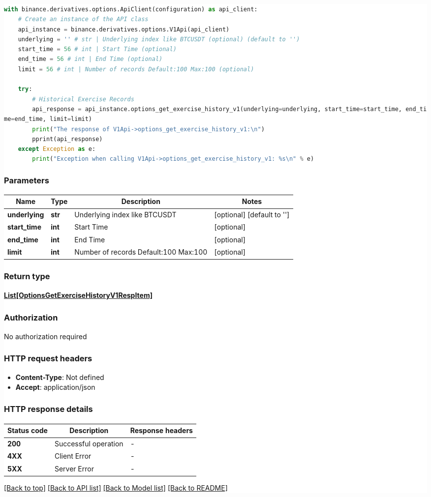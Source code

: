 ```python
with binance.derivatives.options.ApiClient(configuration) as api_client:
    # Create an instance of the API class
    api_instance = binance.derivatives.options.V1Api(api_client)
    underlying = '' # str | Underlying index like BTCUSDT (optional) (default to '')
    start_time = 56 # int | Start Time (optional)
    end_time = 56 # int | End Time (optional)
    limit = 56 # int | Number of records Default:100 Max:100 (optional)

    try:
        # Historical Exercise Records
        api_response = api_instance.options_get_exercise_history_v1(underlying=underlying, start_time=start_time, end_time=end_time, limit=limit)
        print("The response of V1Api->options_get_exercise_history_v1:\n")
        pprint(api_response)
    except Exception as e:
        print("Exception when calling V1Api->options_get_exercise_history_v1: %s\n" % e)
```



### Parameters


Name | Type | Description  | Notes
------------- | ------------- | ------------- | -------------
 **underlying** | **str**| Underlying index like BTCUSDT | [optional] [default to &#39;&#39;]
 **start_time** | **int**| Start Time | [optional] 
 **end_time** | **int**| End Time | [optional] 
 **limit** | **int**| Number of records Default:100 Max:100 | [optional] 

### Return type

[**List[OptionsGetExerciseHistoryV1RespItem]**](OptionsGetExerciseHistoryV1RespItem.md)

### Authorization

No authorization required

### HTTP request headers

 - **Content-Type**: Not defined
 - **Accept**: application/json

### HTTP response details

| Status code | Description | Response headers |
|-------------|-------------|------------------|
**200** | Successful operation |  -  |
**4XX** | Client Error |  -  |
**5XX** | Server Error |  -  |

[[Back to top]](#) [[Back to API list]](../README.md#documentation-for-api-endpoints) [[Back to Model list]](../README.md#documentation-for-models) [[Back to README]](../README.md)
